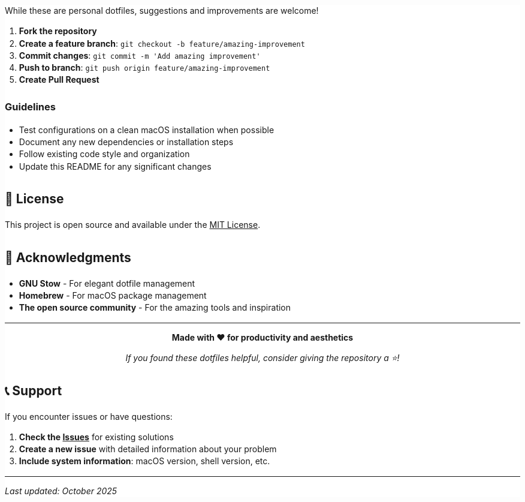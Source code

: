 While these are personal dotfiles, suggestions and improvements are welcome!

1. **Fork the repository**
2. **Create a feature branch**: `git checkout -b feature/amazing-improvement`
3. **Commit changes**: `git commit -m 'Add amazing improvement'`
4. **Push to branch**: `git push origin feature/amazing-improvement`
5. **Create Pull Request**

### Guidelines

- Test configurations on a clean macOS installation when possible
- Document any new dependencies or installation steps
- Follow existing code style and organization
- Update this README for any significant changes

## 📄 License

This project is open source and available under the [MIT License](LICENSE).

## 🙏 Acknowledgments

- **GNU Stow** - For elegant dotfile management
- **Homebrew** - For macOS package management
- **The open source community** - For the amazing tools and inspiration

---

<div align="center">

**Made with ❤️ for productivity and aesthetics**

*If you found these dotfiles helpful, consider giving the repository a ⭐!*

</div>

## 📞 Support

If you encounter issues or have questions:

1. **Check the [Issues](https://github.com/prashantkoirala465/dotfiles/issues)** for existing solutions
2. **Create a new issue** with detailed information about your problem
3. **Include system information**: macOS version, shell version, etc.

---

*Last updated: October 2025*